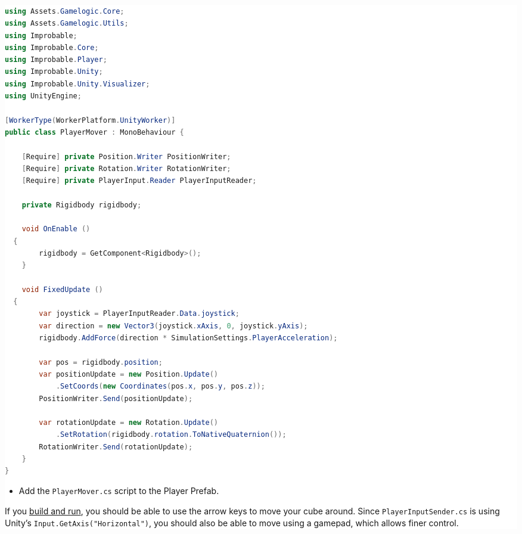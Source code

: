 ```c#
using Assets.Gamelogic.Core;
using Assets.Gamelogic.Utils;
using Improbable;
using Improbable.Core;
using Improbable.Player;
using Improbable.Unity;
using Improbable.Unity.Visualizer;
using UnityEngine;

[WorkerType(WorkerPlatform.UnityWorker)]
public class PlayerMover : MonoBehaviour {

    [Require] private Position.Writer PositionWriter;
    [Require] private Rotation.Writer RotationWriter;
    [Require] private PlayerInput.Reader PlayerInputReader;

    private Rigidbody rigidbody;

	void OnEnable ()
  {
        rigidbody = GetComponent<Rigidbody>();
	}

	void FixedUpdate ()
  {
        var joystick = PlayerInputReader.Data.joystick;
        var direction = new Vector3(joystick.xAxis, 0, joystick.yAxis);
        rigidbody.AddForce(direction * SimulationSettings.PlayerAcceleration);

        var pos = rigidbody.position;
        var positionUpdate = new Position.Update()
            .SetCoords(new Coordinates(pos.x, pos.y, pos.z));
        PositionWriter.Send(positionUpdate);

        var rotationUpdate = new Rotation.Update()
            .SetRotation(rigidbody.rotation.ToNativeQuaternion());
        RotationWriter.Send(rotationUpdate);
	}
}
```

- Add the `PlayerMover.cs` script to the Player Prefab.

If you [build and run](../../develop/build.md#quick-reference), you should be able to use the arrow keys to move your cube around. Since `PlayerInputSender.cs` is using Unity’s `Input.GetAxis("Horizontal")`, you should also be able to move using a gamepad, which allows finer control.
